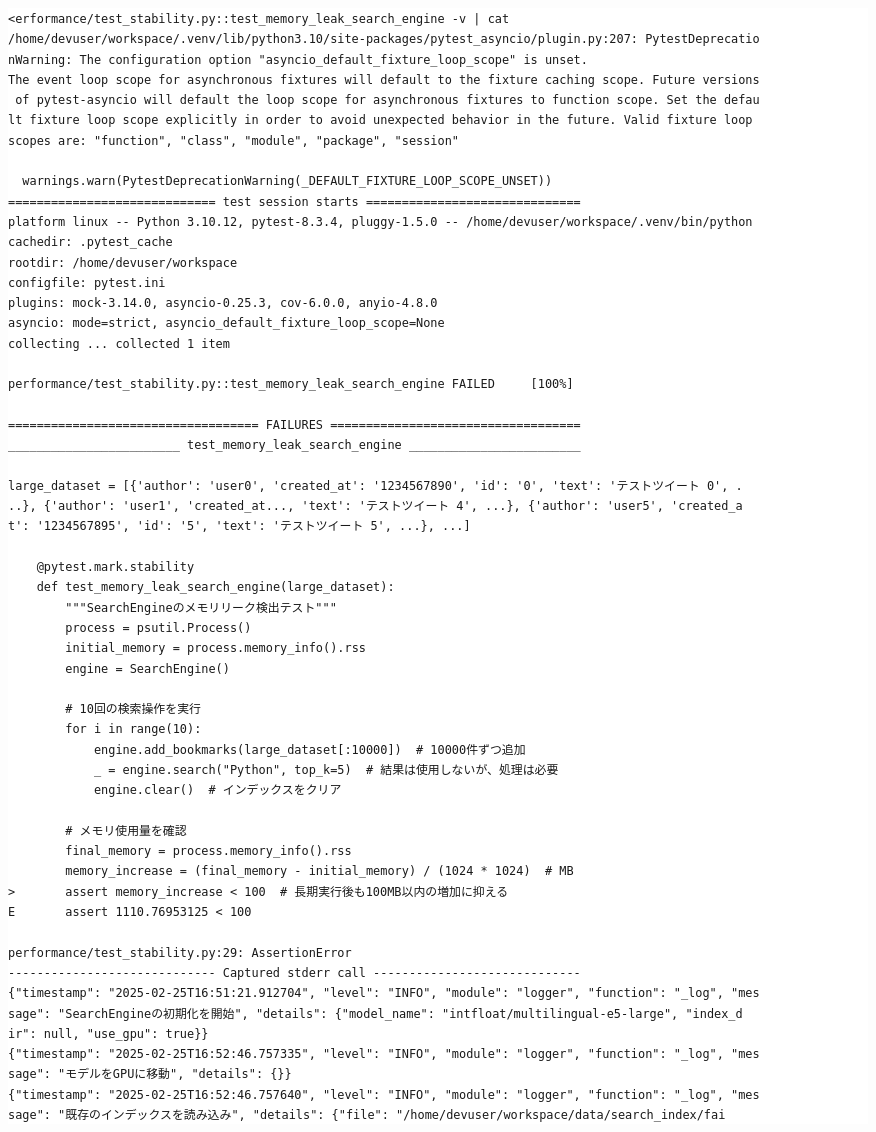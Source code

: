 ```
<erformance/test_stability.py::test_memory_leak_search_engine -v | cat
/home/devuser/workspace/.venv/lib/python3.10/site-packages/pytest_asyncio/plugin.py:207: PytestDeprecatio
nWarning: The configuration option "asyncio_default_fixture_loop_scope" is unset.
The event loop scope for asynchronous fixtures will default to the fixture caching scope. Future versions
 of pytest-asyncio will default the loop scope for asynchronous fixtures to function scope. Set the defau
lt fixture loop scope explicitly in order to avoid unexpected behavior in the future. Valid fixture loop 
scopes are: "function", "class", "module", "package", "session"

  warnings.warn(PytestDeprecationWarning(_DEFAULT_FIXTURE_LOOP_SCOPE_UNSET))
============================= test session starts ==============================
platform linux -- Python 3.10.12, pytest-8.3.4, pluggy-1.5.0 -- /home/devuser/workspace/.venv/bin/python
cachedir: .pytest_cache
rootdir: /home/devuser/workspace
configfile: pytest.ini
plugins: mock-3.14.0, asyncio-0.25.3, cov-6.0.0, anyio-4.8.0
asyncio: mode=strict, asyncio_default_fixture_loop_scope=None
collecting ... collected 1 item

performance/test_stability.py::test_memory_leak_search_engine FAILED     [100%]

=================================== FAILURES ===================================
________________________ test_memory_leak_search_engine ________________________

large_dataset = [{'author': 'user0', 'created_at': '1234567890', 'id': '0', 'text': 'テストツイート 0', .
..}, {'author': 'user1', 'created_at..., 'text': 'テストツイート 4', ...}, {'author': 'user5', 'created_a
t': '1234567895', 'id': '5', 'text': 'テストツイート 5', ...}, ...]

    @pytest.mark.stability
    def test_memory_leak_search_engine(large_dataset):
        """SearchEngineのメモリリーク検出テスト"""
        process = psutil.Process()
        initial_memory = process.memory_info().rss
        engine = SearchEngine()
    
        # 10回の検索操作を実行
        for i in range(10):
            engine.add_bookmarks(large_dataset[:10000])  # 10000件ずつ追加
            _ = engine.search("Python", top_k=5)  # 結果は使用しないが、処理は必要
            engine.clear()  # インデックスをクリア
    
        # メモリ使用量を確認
        final_memory = process.memory_info().rss
        memory_increase = (final_memory - initial_memory) / (1024 * 1024)  # MB
>       assert memory_increase < 100  # 長期実行後も100MB以内の増加に抑える
E       assert 1110.76953125 < 100

performance/test_stability.py:29: AssertionError
----------------------------- Captured stderr call -----------------------------
{"timestamp": "2025-02-25T16:51:21.912704", "level": "INFO", "module": "logger", "function": "_log", "mes
sage": "SearchEngineの初期化を開始", "details": {"model_name": "intfloat/multilingual-e5-large", "index_d
ir": null, "use_gpu": true}}
{"timestamp": "2025-02-25T16:52:46.757335", "level": "INFO", "module": "logger", "function": "_log", "mes
sage": "モデルをGPUに移動", "details": {}}
{"timestamp": "2025-02-25T16:52:46.757640", "level": "INFO", "module": "logger", "function": "_log", "mes
sage": "既存のインデックスを読み込み", "details": {"file": "/home/devuser/workspace/data/search_index/fai
```